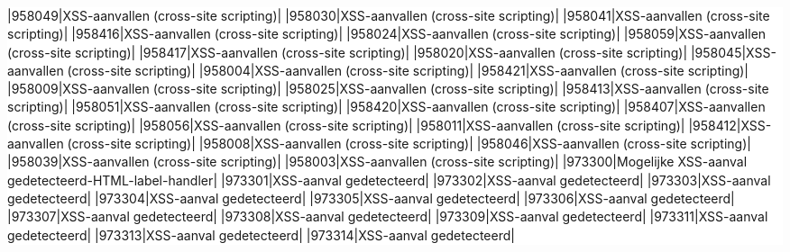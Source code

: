 |958049|XSS-aanvallen (cross-site scripting)|
|958030|XSS-aanvallen (cross-site scripting)|
|958041|XSS-aanvallen (cross-site scripting)|
|958416|XSS-aanvallen (cross-site scripting)|
|958024|XSS-aanvallen (cross-site scripting)|
|958059|XSS-aanvallen (cross-site scripting)|
|958417|XSS-aanvallen (cross-site scripting)|
|958020|XSS-aanvallen (cross-site scripting)|
|958045|XSS-aanvallen (cross-site scripting)|
|958004|XSS-aanvallen (cross-site scripting)|
|958421|XSS-aanvallen (cross-site scripting)|
|958009|XSS-aanvallen (cross-site scripting)|
|958025|XSS-aanvallen (cross-site scripting)|
|958413|XSS-aanvallen (cross-site scripting)|
|958051|XSS-aanvallen (cross-site scripting)|
|958420|XSS-aanvallen (cross-site scripting)|
|958407|XSS-aanvallen (cross-site scripting)|
|958056|XSS-aanvallen (cross-site scripting)|
|958011|XSS-aanvallen (cross-site scripting)|
|958412|XSS-aanvallen (cross-site scripting)|
|958008|XSS-aanvallen (cross-site scripting)|
|958046|XSS-aanvallen (cross-site scripting)|
|958039|XSS-aanvallen (cross-site scripting)|
|958003|XSS-aanvallen (cross-site scripting)|
|973300|Mogelijke XSS-aanval gedetecteerd-HTML-label-handler|
|973301|XSS-aanval gedetecteerd|
|973302|XSS-aanval gedetecteerd|
|973303|XSS-aanval gedetecteerd|
|973304|XSS-aanval gedetecteerd|
|973305|XSS-aanval gedetecteerd|
|973306|XSS-aanval gedetecteerd|
|973307|XSS-aanval gedetecteerd|
|973308|XSS-aanval gedetecteerd|
|973309|XSS-aanval gedetecteerd|
|973311|XSS-aanval gedetecteerd|
|973313|XSS-aanval gedetecteerd|
|973314|XSS-aanval gedetecteerd|